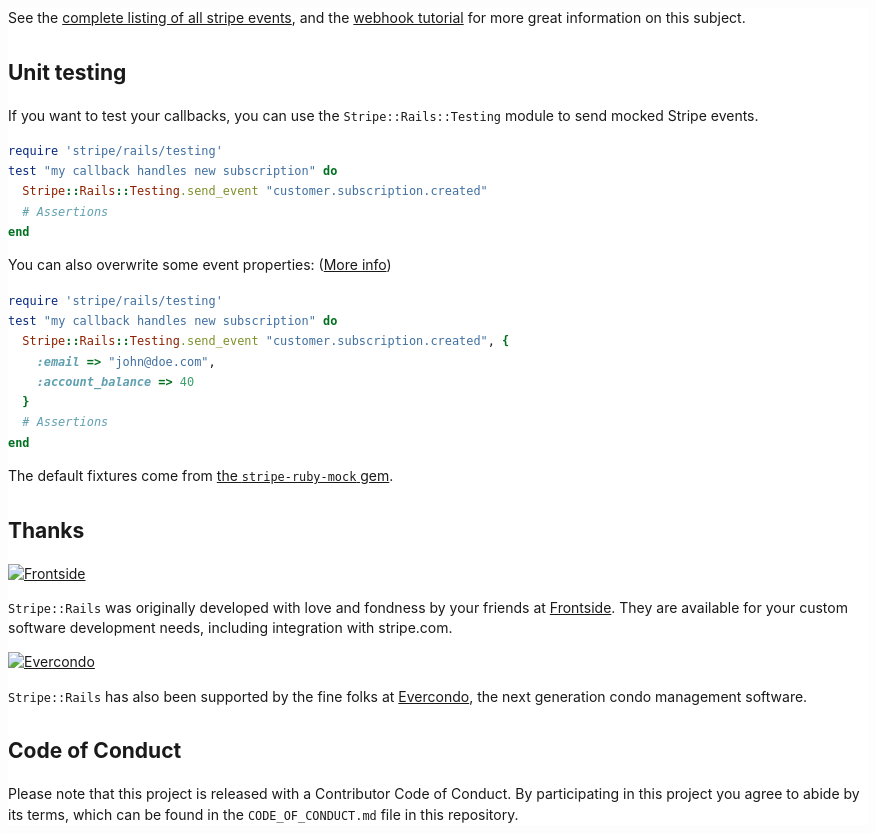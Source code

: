 See the [complete listing of all stripe events][5], and the [webhook tutorial][6] for more great information on this subject.

## Unit testing

If you want to test your callbacks, you can use the `Stripe::Rails::Testing` module to send mocked Stripe events.

```ruby
require 'stripe/rails/testing'
test "my callback handles new subscription" do
  Stripe::Rails::Testing.send_event "customer.subscription.created"
  # Assertions
end
```

You can also overwrite some event properties: ([More info](https://github.com/rebelidealist/stripe-ruby-mock#customizing-webhooks))

```ruby
require 'stripe/rails/testing'
test "my callback handles new subscription" do
  Stripe::Rails::Testing.send_event "customer.subscription.created", {
    :email => "john@doe.com",
    :account_balance => 40
  }
  # Assertions
end
```

The default fixtures come from [the `stripe-ruby-mock` gem](https://github.com/rebelidealist/stripe-ruby-mock/tree/master/lib/stripe_mock/webhook_fixtures).

## Thanks

<a href="http://frontside.io">![Frontside](http://frontside.io/images/logo.svg)</a>

`Stripe::Rails` was originally developed with love and fondness by your friends at [Frontside][7]. They are available for your custom software development needs, including integration with stripe.com.

<a href="https://www.evercondo.com">![Evercondo](https://dl.dropboxusercontent.com/s/m3ma9356uelep53/evercondo.png)</a>

`Stripe::Rails` has also been supported by the fine folks at [Evercondo][11], the next generation condo management software.


[1]: https://stripe.com/docs/stripe.js
[2]: https://manage.stripe.com/#account/apikeys
[3]: https://manage.stripe.com/#account/webhooks
[4]: https://stripe.com/docs/api?lang=ruby#events
[5]: https://stripe.com/docs/api?lang=ruby#event_types
[6]: https://stripe.com/docs/webhooks
[7]: http://frontside.io
[8]: https://stripe.com/docs/api?lang=ruby#customers
[9]: https://stripe.com/docs/api?lang=ruby#invoices
[10]: https://stripe.com/docs/api?lang=ruby#charges
[11]: https://www.evercondo.com


## Code of Conduct

Please note that this project is released with a Contributor Code of
Conduct. By participating in this project you agree to abide by its
terms, which can be found in the `CODE_OF_CONDUCT.md` file in this
repository.
